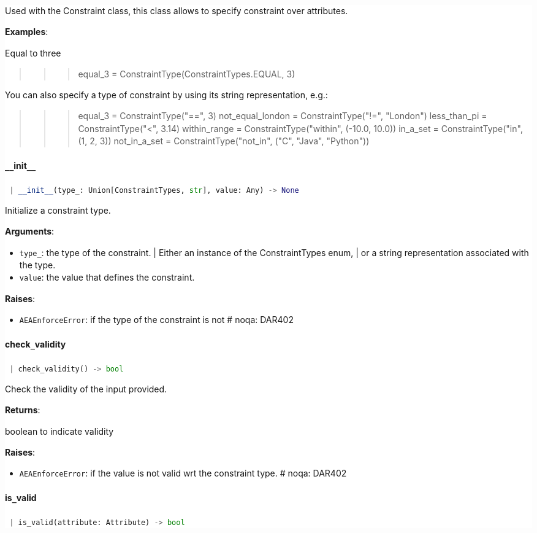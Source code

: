 Used with the Constraint class, this class allows to specify constraint over attributes.

**Examples**:

  Equal to three
  >>> equal_3 = ConstraintType(ConstraintTypes.EQUAL, 3)
  
  You can also specify a type of constraint by using its string representation, e.g.:
  >>> equal_3 = ConstraintType("==", 3)
  >>> not_equal_london = ConstraintType("!=", "London")
  >>> less_than_pi = ConstraintType("<", 3.14)
  >>> within_range = ConstraintType("within", (-10.0, 10.0))
  >>> in_a_set = ConstraintType("in", (1, 2, 3))
  >>> not_in_a_set = ConstraintType("not_in", ("C", "Java", "Python"))

<a name="aea.helpers.search.models.ConstraintType.__init__"></a>
#### `__`init`__`

```python
 | __init__(type_: Union[ConstraintTypes, str], value: Any) -> None
```

Initialize a constraint type.

**Arguments**:

- `type_`: the type of the constraint.
           | Either an instance of the ConstraintTypes enum,
           | or a string representation associated with the type.
- `value`: the value that defines the constraint.

**Raises**:

- `AEAEnforceError`: if the type of the constraint is not  # noqa: DAR402

<a name="aea.helpers.search.models.ConstraintType.check_validity"></a>
#### check`_`validity

```python
 | check_validity() -> bool
```

Check the validity of the input provided.

**Returns**:

boolean to indicate validity

**Raises**:

- `AEAEnforceError`: if the value is not valid wrt the constraint type.  # noqa: DAR402

<a name="aea.helpers.search.models.ConstraintType.is_valid"></a>
#### is`_`valid

```python
 | is_valid(attribute: Attribute) -> bool
```
